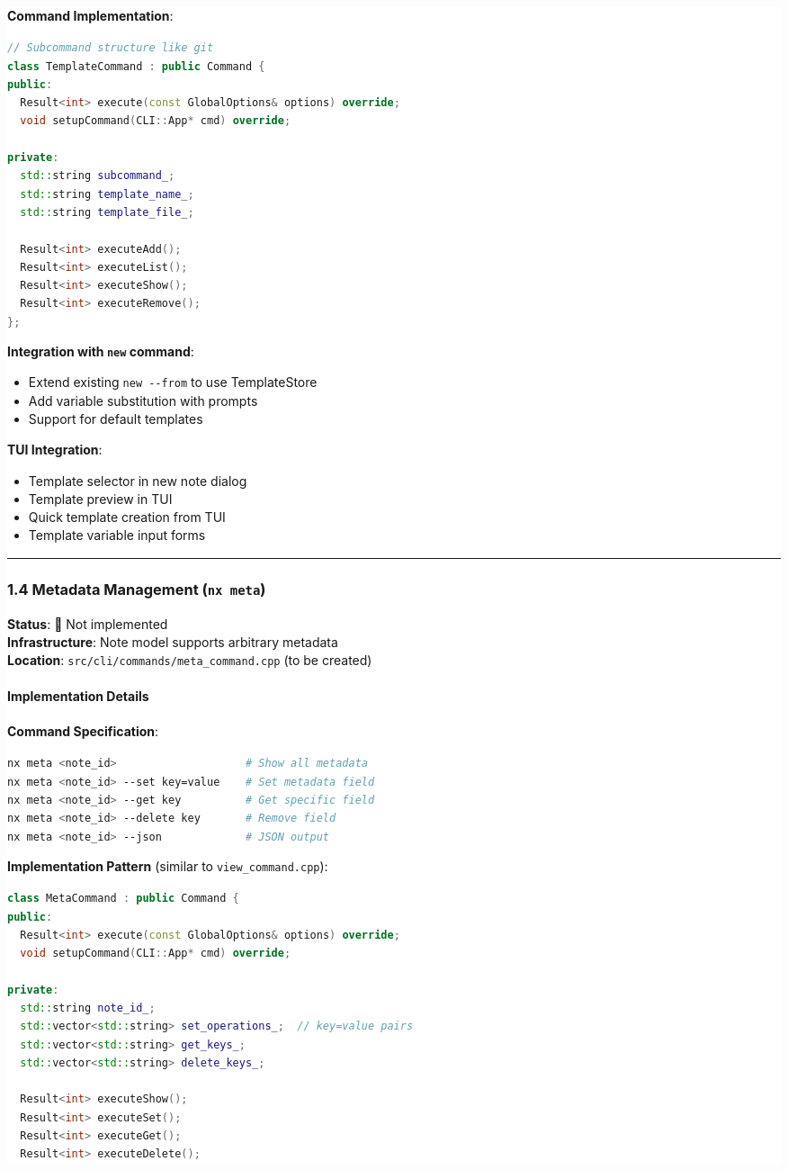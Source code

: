 **Command Implementation**:
```cpp
// Subcommand structure like git
class TemplateCommand : public Command {
public:
  Result<int> execute(const GlobalOptions& options) override;
  void setupCommand(CLI::App* cmd) override;

private:
  std::string subcommand_;
  std::string template_name_;
  std::string template_file_;
  
  Result<int> executeAdd();
  Result<int> executeList();
  Result<int> executeShow();
  Result<int> executeRemove();
};
```

**Integration with `new` command**:
- Extend existing `new --from` to use TemplateStore
- Add variable substitution with prompts
- Support for default templates

**TUI Integration**:
- Template selector in new note dialog
- Template preview in TUI
- Quick template creation from TUI
- Template variable input forms

---

### 1.4 Metadata Management (`nx meta`)

**Status**: 🔴 Not implemented  
**Infrastructure**: Note model supports arbitrary metadata  
**Location**: `src/cli/commands/meta_command.cpp` (to be created)

#### Implementation Details

**Command Specification**:
```bash
nx meta <note_id>                    # Show all metadata
nx meta <note_id> --set key=value    # Set metadata field
nx meta <note_id> --get key          # Get specific field
nx meta <note_id> --delete key       # Remove field
nx meta <note_id> --json             # JSON output
```

**Implementation Pattern** (similar to `view_command.cpp`):
```cpp
class MetaCommand : public Command {
public:
  Result<int> execute(const GlobalOptions& options) override;
  void setupCommand(CLI::App* cmd) override;

private:
  std::string note_id_;
  std::vector<std::string> set_operations_;  // key=value pairs
  std::vector<std::string> get_keys_;
  std::vector<std::string> delete_keys_;
  
  Result<int> executeShow();
  Result<int> executeSet();
  Result<int> executeGet();
  Result<int> executeDelete();
```